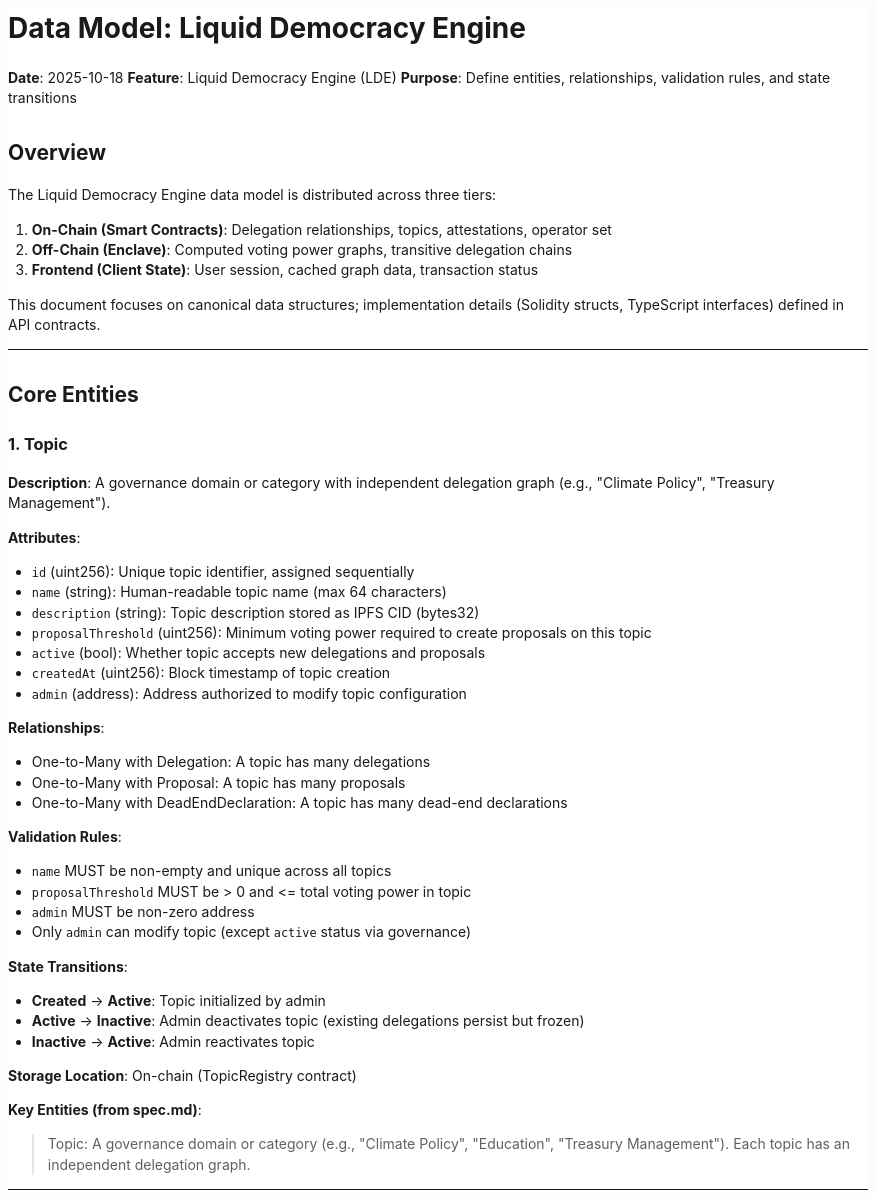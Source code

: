 # Data Model: Liquid Democracy Engine

**Date**: 2025-10-18
**Feature**: Liquid Democracy Engine (LDE)
**Purpose**: Define entities, relationships, validation rules, and state transitions

## Overview

The Liquid Democracy Engine data model is distributed across three tiers:
1. **On-Chain (Smart Contracts)**: Delegation relationships, topics, attestations, operator set
2. **Off-Chain (Enclave)**: Computed voting power graphs, transitive delegation chains
3. **Frontend (Client State)**: User session, cached graph data, transaction status

This document focuses on canonical data structures; implementation details (Solidity structs, TypeScript interfaces) defined in API contracts.

---

## Core Entities

### 1. Topic

**Description**: A governance domain or category with independent delegation graph (e.g., "Climate Policy", "Treasury Management").

**Attributes**:
- `id` (uint256): Unique topic identifier, assigned sequentially
- `name` (string): Human-readable topic name (max 64 characters)
- `description` (string): Topic description stored as IPFS CID (bytes32)
- `proposalThreshold` (uint256): Minimum voting power required to create proposals on this topic
- `active` (bool): Whether topic accepts new delegations and proposals
- `createdAt` (uint256): Block timestamp of topic creation
- `admin` (address): Address authorized to modify topic configuration

**Relationships**:
- One-to-Many with Delegation: A topic has many delegations
- One-to-Many with Proposal: A topic has many proposals
- One-to-Many with DeadEndDeclaration: A topic has many dead-end declarations

**Validation Rules**:
- `name` MUST be non-empty and unique across all topics
- `proposalThreshold` MUST be > 0 and <= total voting power in topic
- `admin` MUST be non-zero address
- Only `admin` can modify topic (except `active` status via governance)

**State Transitions**:
- **Created** → **Active**: Topic initialized by admin
- **Active** → **Inactive**: Admin deactivates topic (existing delegations persist but frozen)
- **Inactive** → **Active**: Admin reactivates topic

**Storage Location**: On-chain (TopicRegistry contract)

**Key Entities (from spec.md)**:
> Topic: A governance domain or category (e.g., "Climate Policy", "Education", "Treasury Management"). Each topic has an independent delegation graph.

---